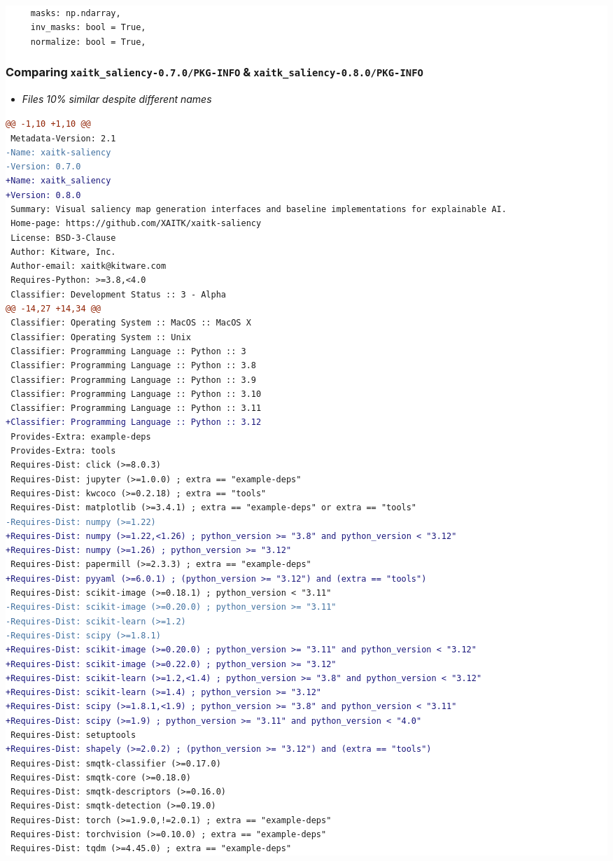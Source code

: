 ```diff
     masks: np.ndarray,
     inv_masks: bool = True,
     normalize: bool = True,
```

### Comparing `xaitk_saliency-0.7.0/PKG-INFO` & `xaitk_saliency-0.8.0/PKG-INFO`

 * *Files 10% similar despite different names*

```diff
@@ -1,10 +1,10 @@
 Metadata-Version: 2.1
-Name: xaitk-saliency
-Version: 0.7.0
+Name: xaitk_saliency
+Version: 0.8.0
 Summary: Visual saliency map generation interfaces and baseline implementations for explainable AI.
 Home-page: https://github.com/XAITK/xaitk-saliency
 License: BSD-3-Clause
 Author: Kitware, Inc.
 Author-email: xaitk@kitware.com
 Requires-Python: >=3.8,<4.0
 Classifier: Development Status :: 3 - Alpha
@@ -14,27 +14,34 @@
 Classifier: Operating System :: MacOS :: MacOS X
 Classifier: Operating System :: Unix
 Classifier: Programming Language :: Python :: 3
 Classifier: Programming Language :: Python :: 3.8
 Classifier: Programming Language :: Python :: 3.9
 Classifier: Programming Language :: Python :: 3.10
 Classifier: Programming Language :: Python :: 3.11
+Classifier: Programming Language :: Python :: 3.12
 Provides-Extra: example-deps
 Provides-Extra: tools
 Requires-Dist: click (>=8.0.3)
 Requires-Dist: jupyter (>=1.0.0) ; extra == "example-deps"
 Requires-Dist: kwcoco (>=0.2.18) ; extra == "tools"
 Requires-Dist: matplotlib (>=3.4.1) ; extra == "example-deps" or extra == "tools"
-Requires-Dist: numpy (>=1.22)
+Requires-Dist: numpy (>=1.22,<1.26) ; python_version >= "3.8" and python_version < "3.12"
+Requires-Dist: numpy (>=1.26) ; python_version >= "3.12"
 Requires-Dist: papermill (>=2.3.3) ; extra == "example-deps"
+Requires-Dist: pyyaml (>=6.0.1) ; (python_version >= "3.12") and (extra == "tools")
 Requires-Dist: scikit-image (>=0.18.1) ; python_version < "3.11"
-Requires-Dist: scikit-image (>=0.20.0) ; python_version >= "3.11"
-Requires-Dist: scikit-learn (>=1.2)
-Requires-Dist: scipy (>=1.8.1)
+Requires-Dist: scikit-image (>=0.20.0) ; python_version >= "3.11" and python_version < "3.12"
+Requires-Dist: scikit-image (>=0.22.0) ; python_version >= "3.12"
+Requires-Dist: scikit-learn (>=1.2,<1.4) ; python_version >= "3.8" and python_version < "3.12"
+Requires-Dist: scikit-learn (>=1.4) ; python_version >= "3.12"
+Requires-Dist: scipy (>=1.8.1,<1.9) ; python_version >= "3.8" and python_version < "3.11"
+Requires-Dist: scipy (>=1.9) ; python_version >= "3.11" and python_version < "4.0"
 Requires-Dist: setuptools
+Requires-Dist: shapely (>=2.0.2) ; (python_version >= "3.12") and (extra == "tools")
 Requires-Dist: smqtk-classifier (>=0.17.0)
 Requires-Dist: smqtk-core (>=0.18.0)
 Requires-Dist: smqtk-descriptors (>=0.16.0)
 Requires-Dist: smqtk-detection (>=0.19.0)
 Requires-Dist: torch (>=1.9.0,!=2.0.1) ; extra == "example-deps"
 Requires-Dist: torchvision (>=0.10.0) ; extra == "example-deps"
 Requires-Dist: tqdm (>=4.45.0) ; extra == "example-deps"
```